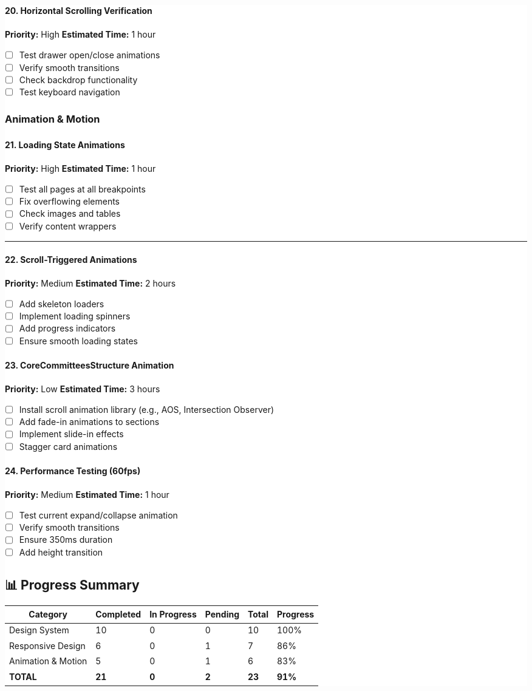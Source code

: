 #### 20. Horizontal Scrolling Verification
**Priority:** High
**Estimated Time:** 1 hour

- [ ] Test drawer open/close animations
- [ ] Verify smooth transitions
- [ ] Check backdrop functionality
- [ ] Test keyboard navigation

### Animation & Motion

#### 21. Loading State Animations
**Priority:** High
**Estimated Time:** 1 hour

- [ ] Test all pages at all breakpoints
- [ ] Fix overflowing elements
- [ ] Check images and tables
- [ ] Verify content wrappers

---

#### 22. Scroll-Triggered Animations
**Priority:** Medium
**Estimated Time:** 2 hours

- [ ] Add skeleton loaders
- [ ] Implement loading spinners
- [ ] Add progress indicators
- [ ] Ensure smooth loading states

#### 23. CoreCommitteesStructure Animation
**Priority:** Low
**Estimated Time:** 3 hours

- [ ] Install scroll animation library (e.g., AOS, Intersection Observer)
- [ ] Add fade-in animations to sections
- [ ] Implement slide-in effects
- [ ] Stagger card animations

#### 24. Performance Testing (60fps)
**Priority:** Medium
**Estimated Time:** 1 hour

- [ ] Test current expand/collapse animation
- [ ] Verify smooth transitions
- [ ] Ensure 350ms duration
- [ ] Add height transition

## 📊 Progress Summary

| Category | Completed | In Progress | Pending | Total | Progress |
|----------|-----------|-------------|---------|-------|----------|
| Design System | 10 | 0 | 0 | 10 | 100% |
| Responsive Design | 6 | 0 | 1 | 7 | 86% |
| Animation & Motion | 5 | 0 | 1 | 6 | 83% |
| **TOTAL** | **21** | **0** | **2** | **23** | **91%** |

